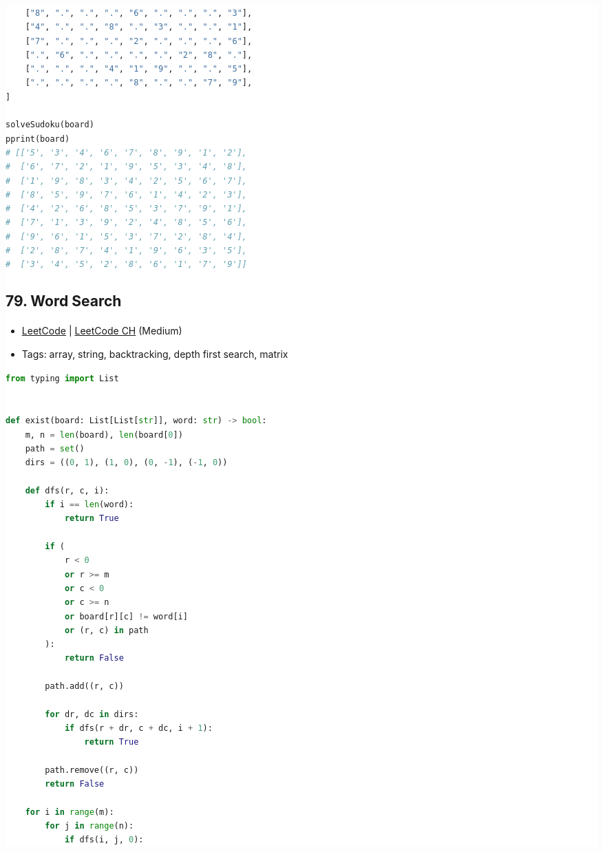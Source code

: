 ```python title="37. Sudoku Solver - Python Solution"
    ["8", ".", ".", ".", "6", ".", ".", ".", "3"],
    ["4", ".", ".", "8", ".", "3", ".", ".", "1"],
    ["7", ".", ".", ".", "2", ".", ".", ".", "6"],
    [".", "6", ".", ".", ".", ".", "2", "8", "."],
    [".", ".", ".", "4", "1", "9", ".", ".", "5"],
    [".", ".", ".", ".", "8", ".", ".", "7", "9"],
]

solveSudoku(board)
pprint(board)
# [['5', '3', '4', '6', '7', '8', '9', '1', '2'],
#  ['6', '7', '2', '1', '9', '5', '3', '4', '8'],
#  ['1', '9', '8', '3', '4', '2', '5', '6', '7'],
#  ['8', '5', '9', '7', '6', '1', '4', '2', '3'],
#  ['4', '2', '6', '8', '5', '3', '7', '9', '1'],
#  ['7', '1', '3', '9', '2', '4', '8', '5', '6'],
#  ['9', '6', '1', '5', '3', '7', '2', '8', '4'],
#  ['2', '8', '7', '4', '1', '9', '6', '3', '5'],
#  ['3', '4', '5', '2', '8', '6', '1', '7', '9']]

```

## 79. Word Search

-   [LeetCode](https://leetcode.com/problems/word-search/) | [LeetCode CH](https://leetcode.cn/problems/word-search/) (Medium)

-   Tags: array, string, backtracking, depth first search, matrix

```python title="79. Word Search - Python Solution"
from typing import List


def exist(board: List[List[str]], word: str) -> bool:
    m, n = len(board), len(board[0])
    path = set()
    dirs = ((0, 1), (1, 0), (0, -1), (-1, 0))

    def dfs(r, c, i):
        if i == len(word):
            return True

        if (
            r < 0
            or r >= m
            or c < 0
            or c >= n
            or board[r][c] != word[i]
            or (r, c) in path
        ):
            return False

        path.add((r, c))

        for dr, dc in dirs:
            if dfs(r + dr, c + dc, i + 1):
                return True

        path.remove((r, c))
        return False

    for i in range(m):
        for j in range(n):
            if dfs(i, j, 0):
```